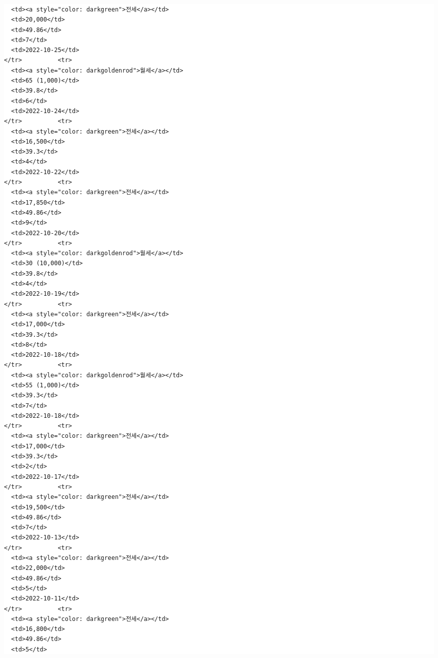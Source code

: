       <td><a style="color: darkgreen">전세</a></td>
      <td>20,000</td>
      <td>49.86</td>
      <td>7</td>
      <td>2022-10-25</td>
    </tr>          <tr>
      <td><a style="color: darkgoldenrod">월세</a></td>
      <td>65 (1,000)</td>
      <td>39.8</td>
      <td>6</td>
      <td>2022-10-24</td>
    </tr>          <tr>
      <td><a style="color: darkgreen">전세</a></td>
      <td>16,500</td>
      <td>39.3</td>
      <td>4</td>
      <td>2022-10-22</td>
    </tr>          <tr>
      <td><a style="color: darkgreen">전세</a></td>
      <td>17,850</td>
      <td>49.86</td>
      <td>9</td>
      <td>2022-10-20</td>
    </tr>          <tr>
      <td><a style="color: darkgoldenrod">월세</a></td>
      <td>30 (10,000)</td>
      <td>39.8</td>
      <td>4</td>
      <td>2022-10-19</td>
    </tr>          <tr>
      <td><a style="color: darkgreen">전세</a></td>
      <td>17,000</td>
      <td>39.3</td>
      <td>8</td>
      <td>2022-10-18</td>
    </tr>          <tr>
      <td><a style="color: darkgoldenrod">월세</a></td>
      <td>55 (1,000)</td>
      <td>39.3</td>
      <td>7</td>
      <td>2022-10-18</td>
    </tr>          <tr>
      <td><a style="color: darkgreen">전세</a></td>
      <td>17,000</td>
      <td>39.3</td>
      <td>2</td>
      <td>2022-10-17</td>
    </tr>          <tr>
      <td><a style="color: darkgreen">전세</a></td>
      <td>19,500</td>
      <td>49.86</td>
      <td>7</td>
      <td>2022-10-13</td>
    </tr>          <tr>
      <td><a style="color: darkgreen">전세</a></td>
      <td>22,000</td>
      <td>49.86</td>
      <td>5</td>
      <td>2022-10-11</td>
    </tr>          <tr>
      <td><a style="color: darkgreen">전세</a></td>
      <td>16,800</td>
      <td>49.86</td>
      <td>5</td>